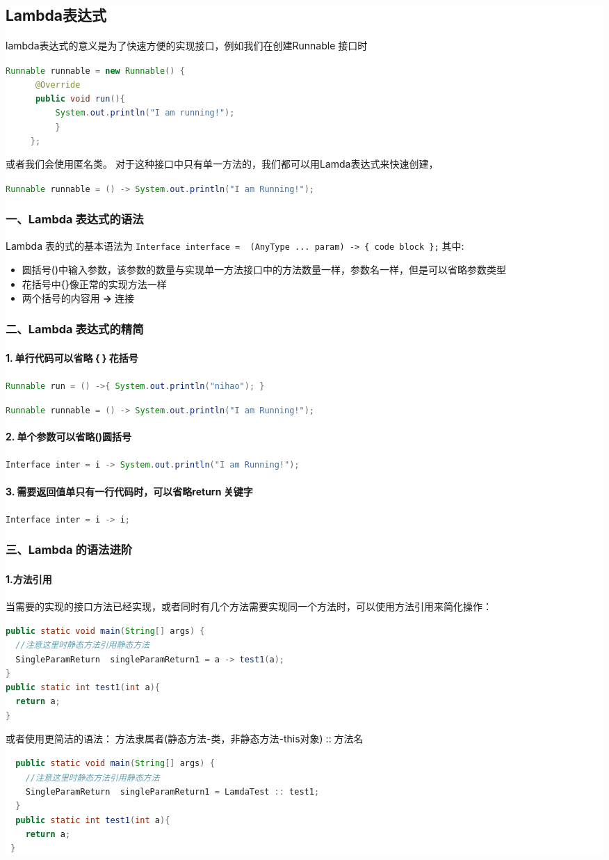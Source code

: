 ## Lambda表达式  
  lambda表达式的意义是为了快速方便的实现接口，例如我们在创建Runnable 接口时
  ```java
  Runnable runnable = new Runnable() {
        @Override    
        public void run(){
            System.out.println("I am running!");
            }
       };
  ```
  或者我们会使用匿名类。
  对于这种接口中只有单一方法的，我们都可以用Lamda表达式来快速创建，

  ```java
  Runnable runnable = () -> System.out.println("I am Running!");
  ```

  ### 一、Lambda 表达式的语法  
  Lambda 表的式的基本语法为 `Interface interface =  (AnyType ... param) -> { code block };` 其中:
  * 圆括号()中输入参数，该参数的数量与实现单一方法接口中的方法数量一样，参数名一样，但是可以省略参数类型
  * 花括号中{}像正常的实现方法一样
  * 两个括号的内容用 **->** 连接

  ### 二、Lambda 表达式的精简
  #### 1. 单行代码可以省略 { } 花括号
  ``` java
  Runnable run = () ->{ System.out.println("nihao"); } 
  ```

  ```java
  Runnable runnable = () -> System.out.println("I am Running!");
  ```
  ####  2. 单个参数可以省略()圆括号
  ```java
  Interface inter = i -> System.out.println("I am Running!");
  ```

  #### 3. 需要返回值单只有一行代码时，可以省略return 关键字
  ```java
  Interface inter = i -> i;
  ```

  ### 三、Lambda 的语法进阶

  #### 1.方法引用
  当需要的实现的接口方法已经实现，或者同时有几个方法需要实现同一个方法时，可以使用方法引用来简化操作：
  ```java
  public static void main(String[] args) {  
    //注意这里时静态方法引用静态方法   
    SingleParamReturn  singleParamReturn1 = a -> test1(a);
  }
  public static int test1(int a){
    return a;
 }
  ```
或者使用更简洁的语法：
方法隶属者(静态方法-类，非静态方法-this对象) :: 方法名
```java
  public static void main(String[] args) {  
    //注意这里时静态方法引用静态方法   
    SingleParamReturn  singleParamReturn1 = LamdaTest :: test1;
  }
  public static int test1(int a){
    return a;
 }
```